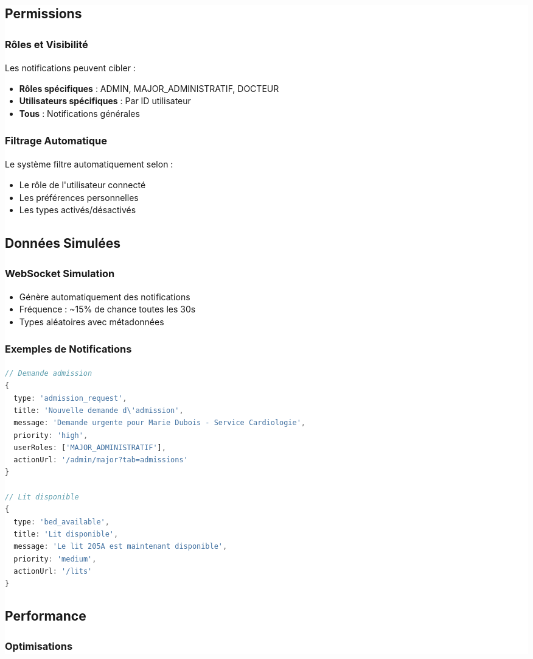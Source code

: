 ## Permissions

### Rôles et Visibilité

Les notifications peuvent cibler :
- **Rôles spécifiques** : ADMIN, MAJOR_ADMINISTRATIF, DOCTEUR
- **Utilisateurs spécifiques** : Par ID utilisateur
- **Tous** : Notifications générales

### Filtrage Automatique

Le système filtre automatiquement selon :
- Le rôle de l'utilisateur connecté
- Les préférences personnelles
- Les types activés/désactivés

## Données Simulées

### WebSocket Simulation

- Génère automatiquement des notifications
- Fréquence : ~15% de chance toutes les 30s
- Types aléatoires avec métadonnées

### Exemples de Notifications

```typescript
// Demande admission
{
  type: 'admission_request',
  title: 'Nouvelle demande d\'admission',
  message: 'Demande urgente pour Marie Dubois - Service Cardiologie',
  priority: 'high',
  userRoles: ['MAJOR_ADMINISTRATIF'],
  actionUrl: '/admin/major?tab=admissions'
}

// Lit disponible
{
  type: 'bed_available',
  title: 'Lit disponible',
  message: 'Le lit 205A est maintenant disponible',
  priority: 'medium',
  actionUrl: '/lits'
}
```

## Performance

### Optimisations
